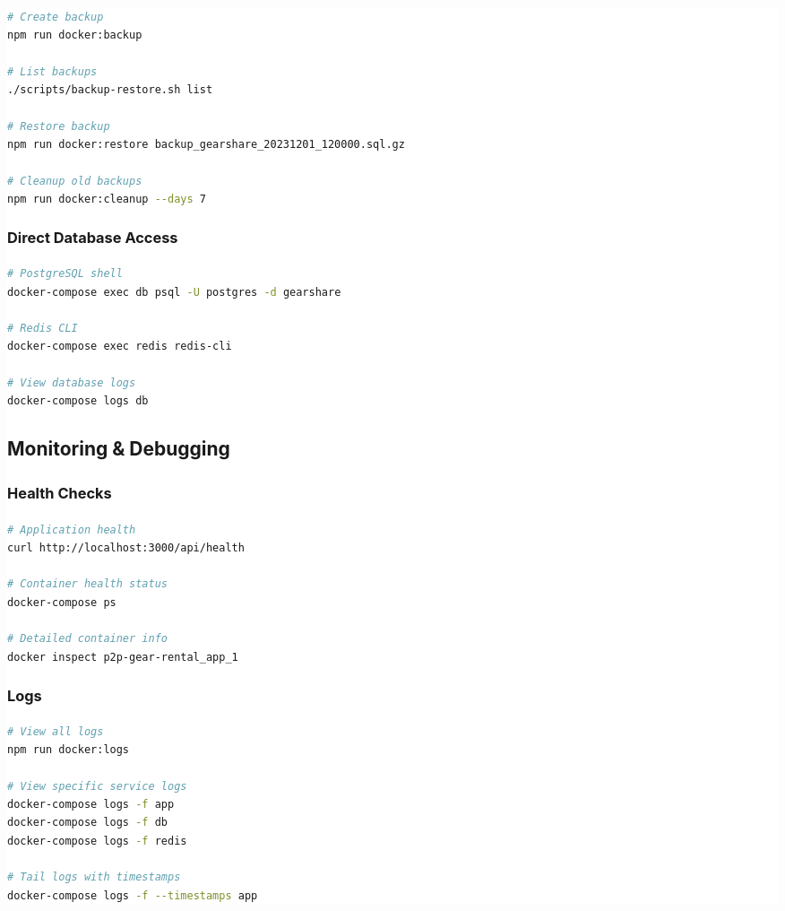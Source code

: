 ```bash
# Create backup
npm run docker:backup

# List backups
./scripts/backup-restore.sh list

# Restore backup
npm run docker:restore backup_gearshare_20231201_120000.sql.gz

# Cleanup old backups
npm run docker:cleanup --days 7
```

### Direct Database Access

```bash
# PostgreSQL shell
docker-compose exec db psql -U postgres -d gearshare

# Redis CLI
docker-compose exec redis redis-cli

# View database logs
docker-compose logs db
```

## Monitoring & Debugging

### Health Checks

```bash
# Application health
curl http://localhost:3000/api/health

# Container health status
docker-compose ps

# Detailed container info
docker inspect p2p-gear-rental_app_1
```

### Logs

```bash
# View all logs
npm run docker:logs

# View specific service logs
docker-compose logs -f app
docker-compose logs -f db
docker-compose logs -f redis

# Tail logs with timestamps
docker-compose logs -f --timestamps app
```
